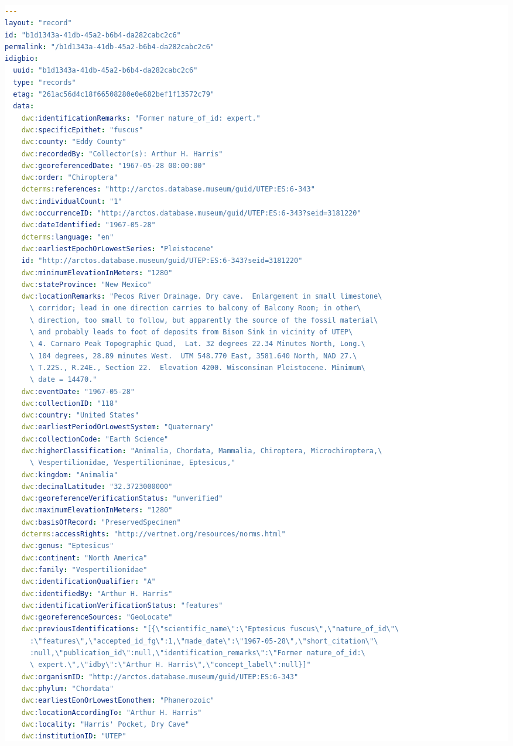 ```yaml
---
layout: "record"
id: "b1d1343a-41db-45a2-b6b4-da282cabc2c6"
permalink: "/b1d1343a-41db-45a2-b6b4-da282cabc2c6"
idigbio:
  uuid: "b1d1343a-41db-45a2-b6b4-da282cabc2c6"
  type: "records"
  etag: "261ac56d4c18f66508280e0e682bef1f13572c79"
  data:
    dwc:identificationRemarks: "Former nature_of_id: expert."
    dwc:specificEpithet: "fuscus"
    dwc:county: "Eddy County"
    dwc:recordedBy: "Collector(s): Arthur H. Harris"
    dwc:georeferencedDate: "1967-05-28 00:00:00"
    dwc:order: "Chiroptera"
    dcterms:references: "http://arctos.database.museum/guid/UTEP:ES:6-343"
    dwc:individualCount: "1"
    dwc:occurrenceID: "http://arctos.database.museum/guid/UTEP:ES:6-343?seid=3181220"
    dwc:dateIdentified: "1967-05-28"
    dcterms:language: "en"
    dwc:earliestEpochOrLowestSeries: "Pleistocene"
    id: "http://arctos.database.museum/guid/UTEP:ES:6-343?seid=3181220"
    dwc:minimumElevationInMeters: "1280"
    dwc:stateProvince: "New Mexico"
    dwc:locationRemarks: "Pecos River Drainage. Dry cave.  Enlargement in small limestone\
      \ corridor; lead in one direction carries to balcony of Balcony Room; in other\
      \ direction, too small to follow, but apparently the source of the fossil material\
      \ and probably leads to foot of deposits from Bison Sink in vicinity of UTEP\
      \ 4. Carnaro Peak Topographic Quad,  Lat. 32 degrees 22.34 Minutes North, Long.\
      \ 104 degrees, 28.89 minutes West.  UTM 548.770 East, 3581.640 North, NAD 27.\
      \ T.22S., R.24E., Section 22.  Elevation 4200. Wisconsinan Pleistocene. Minimum\
      \ date = 14470."
    dwc:eventDate: "1967-05-28"
    dwc:collectionID: "118"
    dwc:country: "United States"
    dwc:earliestPeriodOrLowestSystem: "Quaternary"
    dwc:collectionCode: "Earth Science"
    dwc:higherClassification: "Animalia, Chordata, Mammalia, Chiroptera, Microchiroptera,\
      \ Vespertilionidae, Vespertilioninae, Eptesicus,"
    dwc:kingdom: "Animalia"
    dwc:decimalLatitude: "32.3723000000"
    dwc:georeferenceVerificationStatus: "unverified"
    dwc:maximumElevationInMeters: "1280"
    dwc:basisOfRecord: "PreservedSpecimen"
    dcterms:accessRights: "http://vertnet.org/resources/norms.html"
    dwc:genus: "Eptesicus"
    dwc:continent: "North America"
    dwc:family: "Vespertilionidae"
    dwc:identificationQualifier: "A"
    dwc:identifiedBy: "Arthur H. Harris"
    dwc:identificationVerificationStatus: "features"
    dwc:georeferenceSources: "GeoLocate"
    dwc:previousIdentifications: "[{\"scientific_name\":\"Eptesicus fuscus\",\"nature_of_id\"\
      :\"features\",\"accepted_id_fg\":1,\"made_date\":\"1967-05-28\",\"short_citation\"\
      :null,\"publication_id\":null,\"identification_remarks\":\"Former nature_of_id:\
      \ expert.\",\"idby\":\"Arthur H. Harris\",\"concept_label\":null}]"
    dwc:organismID: "http://arctos.database.museum/guid/UTEP:ES:6-343"
    dwc:phylum: "Chordata"
    dwc:earliestEonOrLowestEonothem: "Phanerozoic"
    dwc:locationAccordingTo: "Arthur H. Harris"
    dwc:locality: "Harris' Pocket, Dry Cave"
    dwc:institutionID: "UTEP"
```